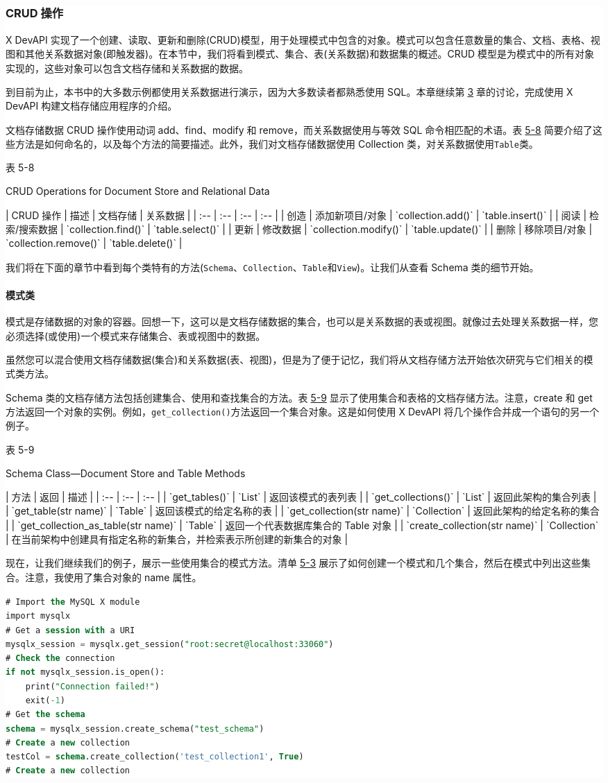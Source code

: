 ### CRUD 操作

X DevAPI 实现了一个创建、读取、更新和删除(CRUD)模型，用于处理模式中包含的对象。模式可以包含任意数量的集合、文档、表格、视图和其他关系数据对象(即触发器)。在本节中，我们将看到模式、集合、表(关系数据)和数据集的概述。CRUD 模型是为模式中的所有对象实现的，这些对象可以包含文档存储和关系数据的数据。

到目前为止，本书中的大多数示例都使用关系数据进行演示，因为大多数读者都熟悉使用 SQL。本章继续第 [3](03.html) 章的讨论，完成使用 X DevAPI 构建文档存储应用程序的介绍。

文档存储数据 CRUD 操作使用动词 add、find、modify 和 remove，而关系数据使用与等效 SQL 命令相匹配的术语。表 [5-8](#Tab8) 简要介绍了这些方法是如何命名的，以及每个方法的简要描述。此外，我们对文档存储数据使用 Collection 类，对关系数据使用`Table`类。

表 5-8

CRUD Operations for Document Store and Relational Data

<colgroup><col align="left"> <col align="left"> <col align="left"> <col align="left"></colgroup> 
| CRUD 操作 | 描述 | 文档存储 | 关系数据 |
| :-- | :-- | :-- | :-- |
| 创造 | 添加新项目/对象 | `collection.add()` | `table.insert()` |
| 阅读 | 检索/搜索数据 | `collection.find()` | `table.select()` |
| 更新 | 修改数据 | `collection.modify()` | `table.update()` |
| 删除 | 移除项目/对象 | `collection.remove()` | `table.delete()` |

我们将在下面的章节中看到每个类特有的方法(`Schema`、`Collection`、`Table`和`View`)。让我们从查看 Schema 类的细节开始。

#### 模式类

模式是存储数据的对象的容器。回想一下，这可以是文档存储数据的集合，也可以是关系数据的表或视图。就像过去处理关系数据一样，您必须选择(或使用)一个模式来存储集合、表或视图中的数据。

虽然您可以混合使用文档存储数据(集合)和关系数据(表、视图)，但是为了便于记忆，我们将从文档存储方法开始依次研究与它们相关的模式类方法。

Schema 类的文档存储方法包括创建集合、使用和查找集合的方法。表 [5-9](#Tab9) 显示了使用集合和表格的文档存储方法。注意，create 和 get 方法返回一个对象的实例。例如，`get_collection()`方法返回一个集合对象。这是如何使用 X DevAPI 将几个操作合并成一个语句的另一个例子。

表 5-9

Schema Class—Document Store and Table Methods

<colgroup><col align="left"> <col align="left"> <col align="left"></colgroup> 
| 方法 | 返回 | 描述 |
| :-- | :-- | :-- |
| `get_tables()` | `List` | 返回该模式的表列表 |
| `get_collections()` | `List` | 返回此架构的集合列表 |
| `get_table(str name)` | `Table` | 返回该模式的给定名称的表 |
| `get_collection(str name)` | `Collection` | 返回此架构的给定名称的集合 |
| `get_collection_as_table(str name)` | `Table` | 返回一个代表数据库集合的 Table 对象 |
| `create_collection(str name)` | `Collection` | 在当前架构中创建具有指定名称的新集合，并检索表示所创建的新集合的对象 |

现在，让我们继续我们的例子，展示一些使用集合的模式方法。清单 [5-3](#Par85) 展示了如何创建一个模式和几个集合，然后在模式中列出这些集合。注意，我使用了集合对象的 name 属性。

```sql
# Import the MySQL X module
import mysqlx
# Get a session with a URI
mysqlx_session = mysqlx.get_session("root:secret@localhost:33060")
# Check the connection
if not mysqlx_session.is_open():
    print("Connection failed!")
    exit(-1)
# Get the schema
schema = mysqlx_session.create_schema("test_schema")
# Create a new collection
testCol = schema.create_collection('test_collection1', True)
# Create a new collection
```